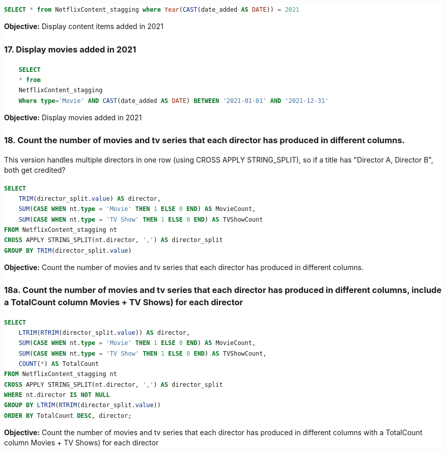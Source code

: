 ```sql
SELECT * from NetflixContent_stagging where Year(CAST(date_added AS DATE)) = 2021
```

**Objective:** Display content items added in 2021



### 17. Display movies added in 2021

```sql
	SELECT 
	* from 
	NetflixContent_stagging 
	Where type='Movie' AND CAST(date_added AS DATE) BETWEEN '2021-01-01' AND '2021-12-31'
```

**Objective:** Display movies added in 2021



### 18. Count the number of movies and tv series that each director has produced in different columns.


This version handles multiple directors in one row (using CROSS APPLY STRING_SPLIT), so if a title has "Director A, Director B", both get credited?


```sql
SELECT 
    TRIM(director_split.value) AS director,
    SUM(CASE WHEN nt.type = 'Movie' THEN 1 ELSE 0 END) AS MovieCount,
    SUM(CASE WHEN nt.type = 'TV Show' THEN 1 ELSE 0 END) AS TVShowCount
FROM NetflixContent_stagging nt
CROSS APPLY STRING_SPLIT(nt.director, ',') AS director_split
GROUP BY TRIM(director_split.value) 

```
**Objective:** Count the number of movies and tv series that each director has produced in different columns.


### 18a. Count the number of movies and tv series that each director has produced in different columns,  include a TotalCount column Movies + TV Shows) for each director

```sql
SELECT 
    LTRIM(RTRIM(director_split.value)) AS director,
    SUM(CASE WHEN nt.type = 'Movie' THEN 1 ELSE 0 END) AS MovieCount,
    SUM(CASE WHEN nt.type = 'TV Show' THEN 1 ELSE 0 END) AS TVShowCount,
    COUNT(*) AS TotalCount
FROM NetflixContent_stagging nt
CROSS APPLY STRING_SPLIT(nt.director, ',') AS director_split
WHERE nt.director IS NOT NULL
GROUP BY LTRIM(RTRIM(director_split.value))
ORDER BY TotalCount DESC, director;
```
**Objective:** Count the number of movies and tv series that each director has produced in different columns with  a TotalCount column Movies + TV Shows) for each director
